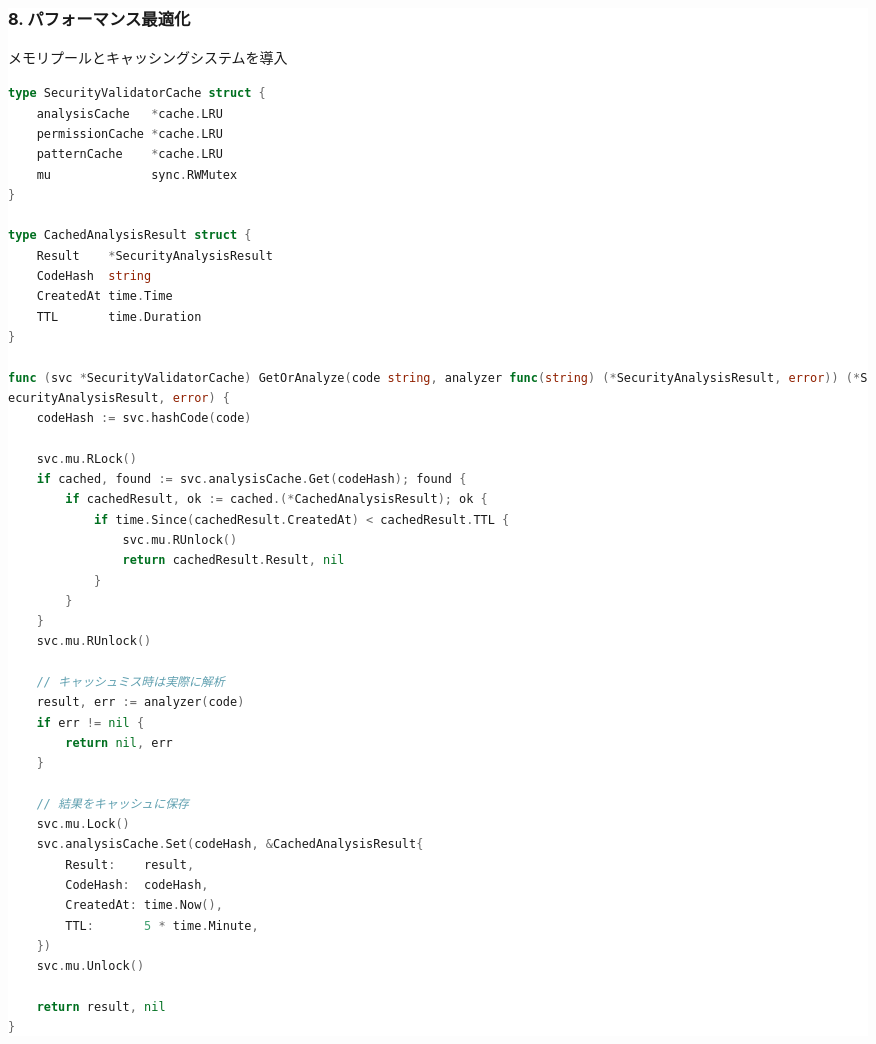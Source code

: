 ### 8. パフォーマンス最適化

メモリプールとキャッシングシステムを導入

```go
type SecurityValidatorCache struct {
    analysisCache   *cache.LRU
    permissionCache *cache.LRU
    patternCache    *cache.LRU
    mu              sync.RWMutex
}

type CachedAnalysisResult struct {
    Result    *SecurityAnalysisResult
    CodeHash  string
    CreatedAt time.Time
    TTL       time.Duration
}

func (svc *SecurityValidatorCache) GetOrAnalyze(code string, analyzer func(string) (*SecurityAnalysisResult, error)) (*SecurityAnalysisResult, error) {
    codeHash := svc.hashCode(code)
    
    svc.mu.RLock()
    if cached, found := svc.analysisCache.Get(codeHash); found {
        if cachedResult, ok := cached.(*CachedAnalysisResult); ok {
            if time.Since(cachedResult.CreatedAt) < cachedResult.TTL {
                svc.mu.RUnlock()
                return cachedResult.Result, nil
            }
        }
    }
    svc.mu.RUnlock()
    
    // キャッシュミス時は実際に解析
    result, err := analyzer(code)
    if err != nil {
        return nil, err
    }
    
    // 結果をキャッシュに保存
    svc.mu.Lock()
    svc.analysisCache.Set(codeHash, &CachedAnalysisResult{
        Result:    result,
        CodeHash:  codeHash,
        CreatedAt: time.Now(),
        TTL:       5 * time.Minute,
    })
    svc.mu.Unlock()
    
    return result, nil
}
```
